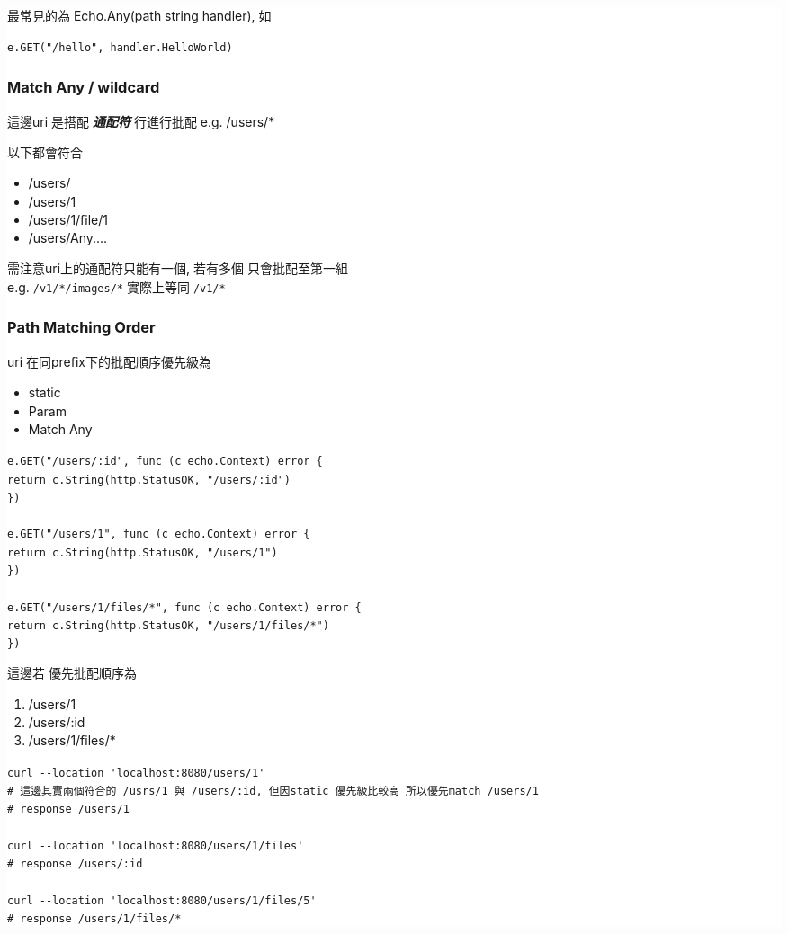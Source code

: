 最常見的為 Echo.Any(path string handler), 如

```golang
e.GET("/hello", handler.HelloWorld)
```

### Match Any / wildcard

這邊uri 是搭配 ***通配符*** 行進行批配 e.g. /users/*

以下都會符合

- /users/
- /users/1
- /users/1/file/1
- /users/Any....

需注意uri上的通配符只能有一個, 若有多個 只會批配至第一組  
e.g. `/v1/*/images/*` 實際上等同 `/v1/*`

### Path Matching Order

uri 在同prefix下的批配順序優先級為

- static
- Param
- Match Any

```golang
e.GET("/users/:id", func (c echo.Context) error {
return c.String(http.StatusOK, "/users/:id")
})

e.GET("/users/1", func (c echo.Context) error {
return c.String(http.StatusOK, "/users/1")
})

e.GET("/users/1/files/*", func (c echo.Context) error {
return c.String(http.StatusOK, "/users/1/files/*")
})

```

這邊若 優先批配順序為

1. /users/1
2. /users/:id
3. /users/1/files/*

```
curl --location 'localhost:8080/users/1'
# 這邊其實兩個符合的 /usrs/1 與 /users/:id, 但因static 優先級比較高 所以優先match /users/1  
# response /users/1

curl --location 'localhost:8080/users/1/files'
# response /users/:id

curl --location 'localhost:8080/users/1/files/5'
# response /users/1/files/*
```
